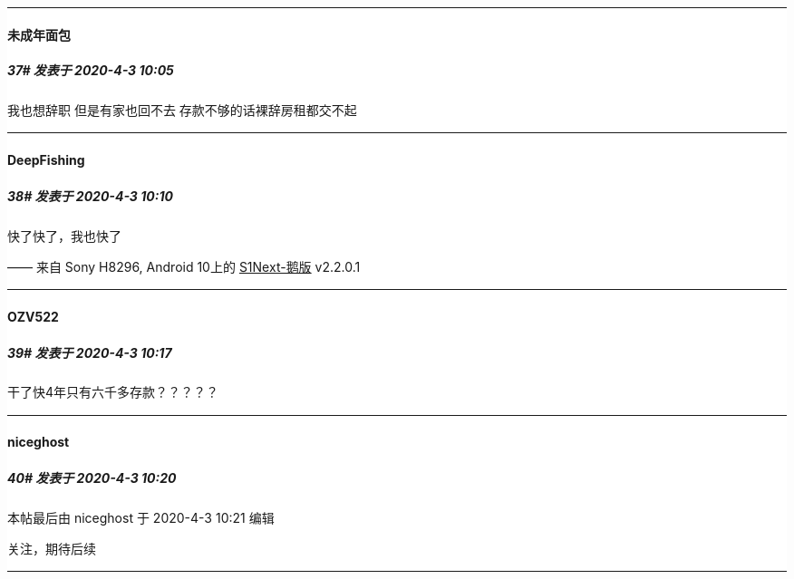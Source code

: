 


-----

####  未成年面包  
##### 37#       发表于 2020-4-3 10:05




我也想辞职 但是有家也回不去 存款不够的话裸辞房租都交不起







-----

####  DeepFishing  
##### 38#       发表于 2020-4-3 10:10




快了快了，我也快了

—— 来自 Sony H8296, Android 10上的 [S1Next-鹅版](https://github.com/ykrank/S1-Next/releases) v2.2.0.1







-----

####  OZV522  
##### 39#       发表于 2020-4-3 10:17




干了快4年只有六千多存款？？？？？







-----

####  niceghost  
##### 40#       发表于 2020-4-3 10:20



 本帖最后由 niceghost 于 2020-4-3 10:21 编辑 

关注，期待后续







-----

